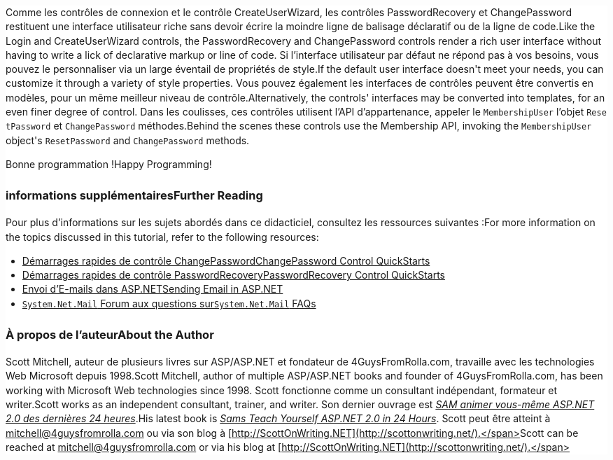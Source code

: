 <span data-ttu-id="9bc62-338">Comme les contrôles de connexion et le contrôle CreateUserWizard, les contrôles PasswordRecovery et ChangePassword restituent une interface utilisateur riche sans devoir écrire la moindre ligne de balisage déclaratif ou de la ligne de code.</span><span class="sxs-lookup"><span data-stu-id="9bc62-338">Like the Login and CreateUserWizard controls, the PasswordRecovery and ChangePassword controls render a rich user interface without having to write a lick of declarative markup or line of code.</span></span> <span data-ttu-id="9bc62-339">Si l’interface utilisateur par défaut ne répond pas à vos besoins, vous pouvez le personnaliser via un large éventail de propriétés de style.</span><span class="sxs-lookup"><span data-stu-id="9bc62-339">If the default user interface doesn't meet your needs, you can customize it through a variety of style properties.</span></span> <span data-ttu-id="9bc62-340">Vous pouvez également les interfaces de contrôles peuvent être convertis en modèles, pour un même meilleur niveau de contrôle.</span><span class="sxs-lookup"><span data-stu-id="9bc62-340">Alternatively, the controls' interfaces may be converted into templates, for an even finer degree of control.</span></span> <span data-ttu-id="9bc62-341">Dans les coulisses, ces contrôles utilisent l’API d’appartenance, appeler le `MembershipUser` l’objet `ResetPassword` et `ChangePassword` méthodes.</span><span class="sxs-lookup"><span data-stu-id="9bc62-341">Behind the scenes these controls use the Membership API, invoking the `MembershipUser` object's `ResetPassword` and `ChangePassword` methods.</span></span>

<span data-ttu-id="9bc62-342">Bonne programmation !</span><span class="sxs-lookup"><span data-stu-id="9bc62-342">Happy Programming!</span></span>

### <a name="further-reading"></a><span data-ttu-id="9bc62-343">informations supplémentaires</span><span class="sxs-lookup"><span data-stu-id="9bc62-343">Further Reading</span></span>

<span data-ttu-id="9bc62-344">Pour plus d’informations sur les sujets abordés dans ce didacticiel, consultez les ressources suivantes :</span><span class="sxs-lookup"><span data-stu-id="9bc62-344">For more information on the topics discussed in this tutorial, refer to the following resources:</span></span>

- [<span data-ttu-id="9bc62-345">Démarrages rapides de contrôle ChangePassword</span><span class="sxs-lookup"><span data-stu-id="9bc62-345">ChangePassword Control QuickStarts</span></span>](https://quickstarts.asp.net/QuickStartv20/aspnet/doc/ctrlref/login/changepassword.aspx)
- [<span data-ttu-id="9bc62-346">Démarrages rapides de contrôle PasswordRecovery</span><span class="sxs-lookup"><span data-stu-id="9bc62-346">PasswordRecovery Control QuickStarts</span></span>](https://quickstarts.asp.net/QuickStartv20/aspnet/doc/ctrlref/login/passwordrecovery.aspx)
- [<span data-ttu-id="9bc62-347">Envoi d’E-mails dans ASP.NET</span><span class="sxs-lookup"><span data-stu-id="9bc62-347">Sending Email in ASP.NET</span></span>](http://aspnet.4guysfromrolla.com/articles/072606-1.aspx)
- [<span data-ttu-id="9bc62-348">`System.Net.Mail` Forum aux questions sur</span><span class="sxs-lookup"><span data-stu-id="9bc62-348">`System.Net.Mail` FAQs</span></span>](http://www.systemnetmail.com/)

### <a name="about-the-author"></a><span data-ttu-id="9bc62-349">À propos de l’auteur</span><span class="sxs-lookup"><span data-stu-id="9bc62-349">About the Author</span></span>

<span data-ttu-id="9bc62-350">Scott Mitchell, auteur de plusieurs livres sur ASP/ASP.NET et fondateur de 4GuysFromRolla.com, travaille avec les technologies Web Microsoft depuis 1998.</span><span class="sxs-lookup"><span data-stu-id="9bc62-350">Scott Mitchell, author of multiple ASP/ASP.NET books and founder of 4GuysFromRolla.com, has been working with Microsoft Web technologies since 1998.</span></span> <span data-ttu-id="9bc62-351">Scott fonctionne comme un consultant indépendant, formateur et writer.</span><span class="sxs-lookup"><span data-stu-id="9bc62-351">Scott works as an independent consultant, trainer, and writer.</span></span> <span data-ttu-id="9bc62-352">Son dernier ouvrage est *[SAM animer vous-même ASP.NET 2.0 des dernières 24 heures](https://www.amazon.com/exec/obidos/ASIN/0672327384/4guysfromrollaco)*.</span><span class="sxs-lookup"><span data-stu-id="9bc62-352">His latest book is *[Sams Teach Yourself ASP.NET 2.0 in 24 Hours](https://www.amazon.com/exec/obidos/ASIN/0672327384/4guysfromrollaco)*.</span></span> <span data-ttu-id="9bc62-353">Scott peut être atteint à [mitchell@4guysfromrolla.com](mailto:mitchell@4guysfromrolla.com) ou via son blog à [http://ScottOnWriting.NET](http://scottonwriting.net/).</span><span class="sxs-lookup"><span data-stu-id="9bc62-353">Scott can be reached at [mitchell@4guysfromrolla.com](mailto:mitchell@4guysfromrolla.com) or via his blog at [http://ScottOnWriting.NET](http://scottonwriting.net/).</span></span>
